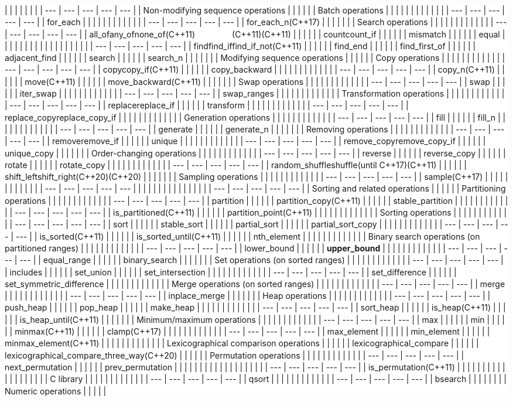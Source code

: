 | |  |  |  |  |  | | --- | --- | --- | --- | --- | | Non-modifying sequence operations | | | | | | Batch operations | | | | | | |  |  |  |  |  | | --- | --- | --- | --- | --- | | for_each | | | | | | |  |  |  |  |  | | --- | --- | --- | --- | --- | | for_each_n(C++17) | | | | | | | Search operations | | | | | | |  |  |  |  |  | | --- | --- | --- | --- | --- | | all_ofany_ofnone_of(C++11)                (C++11)(C++11) | | | | | | countcount_if | | | | | | mismatch | | | | | | equal | | | | | |  | | | | | | |  |  |  |  |  | | --- | --- | --- | --- | --- | | findfind_iffind_if_not(C++11) | | | | | | find_end | | | | | | find_first_of | | | | | | adjacent_find | | | | | | search | | | | | | search_n | | | | | | | Modifying sequence operations | | | | | | Copy operations | | | | | | |  |  |  |  |  | | --- | --- | --- | --- | --- | | copycopy_if(C++11) | | | | | | copy_backward | | | | | | |  |  |  |  |  | | --- | --- | --- | --- | --- | | copy_n(C++11) | | | | | | move(C++11) | | | | | | move_backward(C++11) | | | | | | | Swap operations | | | | | | |  |  |  |  |  | | --- | --- | --- | --- | --- | | swap | | | | | | iter_swap | | | | | | |  |  |  |  |  | | --- | --- | --- | --- | --- | | swap_ranges | | | | | |  | | | | | | | Transformation operations | | | | | | |  |  |  |  |  | | --- | --- | --- | --- | --- | | replacereplace_if | | | | | | transform | | | | | | |  |  |  |  |  | | --- | --- | --- | --- | --- | | replace_copyreplace_copy_if | | | | | |  | | | | | | | Generation operations | | | | | | |  |  |  |  |  | | --- | --- | --- | --- | --- | | fill | | | | | | fill_n | | | | | | |  |  |  |  |  | | --- | --- | --- | --- | --- | | generate | | | | | | generate_n | | | | | | | Removing operations | | | | | | |  |  |  |  |  | | --- | --- | --- | --- | --- | | removeremove_if | | | | | | unique | | | | | | |  |  |  |  |  | | --- | --- | --- | --- | --- | | remove_copyremove_copy_if | | | | | | unique_copy | | | | | | | Order-changing operations | | | | | | |  |  |  |  |  | | --- | --- | --- | --- | --- | | reverse | | | | | | reverse_copy | | | | | | rotate | | | | | | rotate_copy | | | | | | |  |  |  |  |  | | --- | --- | --- | --- | --- | | random_shuffleshuffle(until C++17)(C++11) | | | | | | shift_leftshift_right(C++20)(C++20) | | | | | | | Sampling operations | | | | | | |  |  |  |  |  | | --- | --- | --- | --- | --- | | sample(C++17) | | | | | | |  |  |  |  |  | | --- | --- | --- | --- | --- | |  | | | | | | | |  |  |  |  |  | | --- | --- | --- | --- | --- | | Sorting and related operations | | | | | | Partitioning operations | | | | | | |  |  |  |  |  | | --- | --- | --- | --- | --- | | partition | | | | | | partition_copy(C++11) | | | | | | stable_partition | | | | | | |  |  |  |  |  | | --- | --- | --- | --- | --- | | is_partitioned(C++11) | | | | | | partition_point(C++11) | | | | | |  | | | | | | | Sorting operations | | | | | | |  |  |  |  |  | | --- | --- | --- | --- | --- | | sort | | | | | | stable_sort | | | | | | partial_sort | | | | | | partial_sort_copy | | | | | | |  |  |  |  |  | | --- | --- | --- | --- | --- | | is_sorted(C++11) | | | | | | is_sorted_until(C++11) | | | | | | nth_element | | | | | |  | | | | | | | Binary search operations (on partitioned ranges) | | | | | | |  |  |  |  |  | | --- | --- | --- | --- | --- | | lower_bound | | | | | | ****upper_bound**** | | | | | | |  |  |  |  |  | | --- | --- | --- | --- | --- | | equal_range | | | | | | binary_search | | | | | | | Set operations (on sorted ranges) | | | | | | |  |  |  |  |  | | --- | --- | --- | --- | --- | | includes | | | | | | set_union | | | | | | set_intersection | | | | | | |  |  |  |  |  | | --- | --- | --- | --- | --- | | set_difference | | | | | | set_symmetric_difference | | | | | |  | | | | | | | Merge operations (on sorted ranges) | | | | | | |  |  |  |  |  | | --- | --- | --- | --- | --- | | merge | | | | | | |  |  |  |  |  | | --- | --- | --- | --- | --- | | inplace_merge | | | | | | | Heap operations | | | | | | |  |  |  |  |  | | --- | --- | --- | --- | --- | | push_heap | | | | | | pop_heap | | | | | | make_heap | | | | | | |  |  |  |  |  | | --- | --- | --- | --- | --- | | sort_heap | | | | | | is_heap(C++11) | | | | | | is_heap_until(C++11) | | | | | | | Minimum/maximum operations | | | | | | |  |  |  |  |  | | --- | --- | --- | --- | --- | | max | | | | | | min | | | | | | minmax(C++11) | | | | | | clamp(C++17) | | | | | | |  |  |  |  |  | | --- | --- | --- | --- | --- | | max_element | | | | | | min_element | | | | | | minmax_element(C++11) | | | | | |  | | | | | | | Lexicographical comparison operations | | | | | | lexicographical_compare | | | | | | lexicographical_compare_three_way(C++20) | | | | | | Permutation operations | | | | | | |  |  |  |  |  | | --- | --- | --- | --- | --- | | next_permutation | | | | | | prev_permutation | | | | | |  | | | | | | |  |  |  |  |  | | --- | --- | --- | --- | --- | | is_permutation(C++11) | | | | | |  | | | | | |  | | | | | | | C library | | | | | | |  |  |  |  |  | | --- | --- | --- | --- | --- | | qsort | | | | | | |  |  |  |  |  | | --- | --- | --- | --- | --- | | bsearch | | | | | | |
| Numeric operations | | | | |